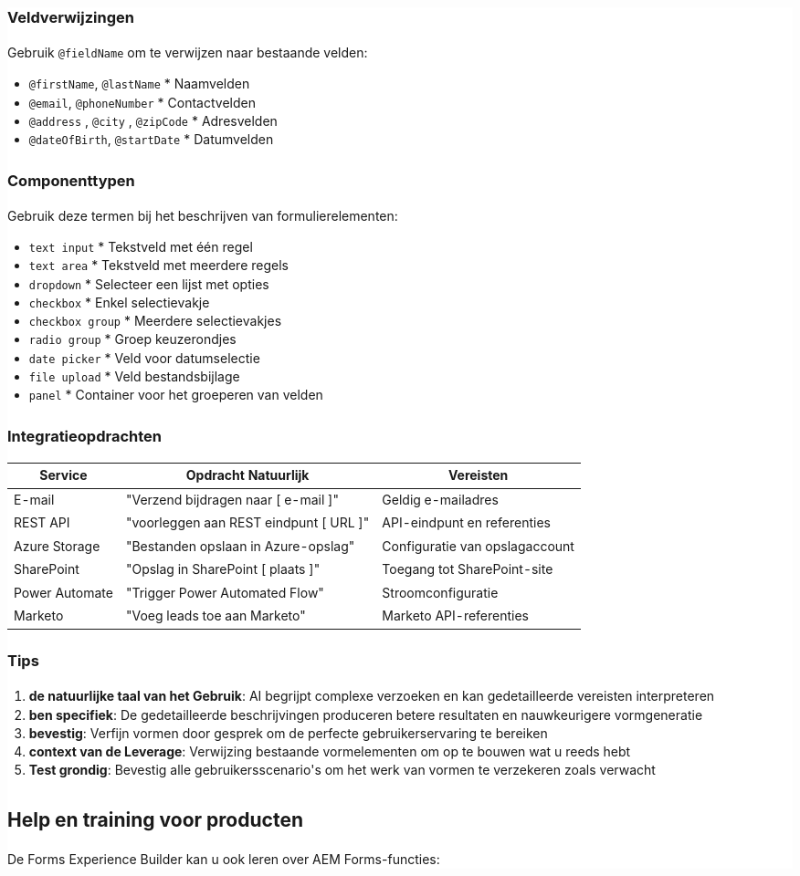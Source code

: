 ### Veldverwijzingen

Gebruik `@fieldName` om te verwijzen naar bestaande velden:

* `@firstName`, `@lastName` * Naamvelden
* `@email`, `@phoneNumber` * Contactvelden
* `@address` , `@city` , `@zipCode` * Adresvelden
* `@dateOfBirth`, `@startDate` * Datumvelden

### Componenttypen

Gebruik deze termen bij het beschrijven van formulierelementen:

* `text input` * Tekstveld met één regel
* `text area` * Tekstveld met meerdere regels
* `dropdown` * Selecteer een lijst met opties
* `checkbox` * Enkel selectievakje
* `checkbox group` * Meerdere selectievakjes
* `radio group` * Groep keuzerondjes
* `date picker` * Veld voor datumselectie
* `file upload` * Veld bestandsbijlage
* `panel` * Container voor het groeperen van velden

### Integratieopdrachten

| Service | Opdracht Natuurlijk | Vereisten |
|---------|--------------------------|--------------|
| E-mail | &quot;Verzend bijdragen naar [ e-mail ]&quot; | Geldig e-mailadres |
| REST API | &quot;voorleggen aan REST eindpunt [ URL ]&quot; | API-eindpunt en referenties |
| Azure Storage | &quot;Bestanden opslaan in Azure-opslag&quot; | Configuratie van opslagaccount |
| SharePoint | &quot;Opslag in SharePoint [ plaats ]&quot; | Toegang tot SharePoint-site |
| Power Automate | &quot;Trigger Power Automated Flow&quot; | Stroomconfiguratie |
| Marketo | &quot;Voeg leads toe aan Marketo&quot; | Marketo API-referenties |

### Tips

1. **de natuurlijke taal van het Gebruik**: AI begrijpt complexe verzoeken en kan gedetailleerde vereisten interpreteren
2. **ben specifiek**: De gedetailleerde beschrijvingen produceren betere resultaten en nauwkeurigere vormgeneratie
3. **bevestig**: Verfijn vormen door gesprek om de perfecte gebruikerservaring te bereiken
4. **context van de Leverage**: Verwijzing bestaande vormelementen om op te bouwen wat u reeds hebt
5. **Test grondig**: Bevestig alle gebruikersscenario&#39;s om het werk van vormen te verzekeren zoals verwacht

## Help en training voor producten

De Forms Experience Builder kan u ook leren over AEM Forms-functies:
